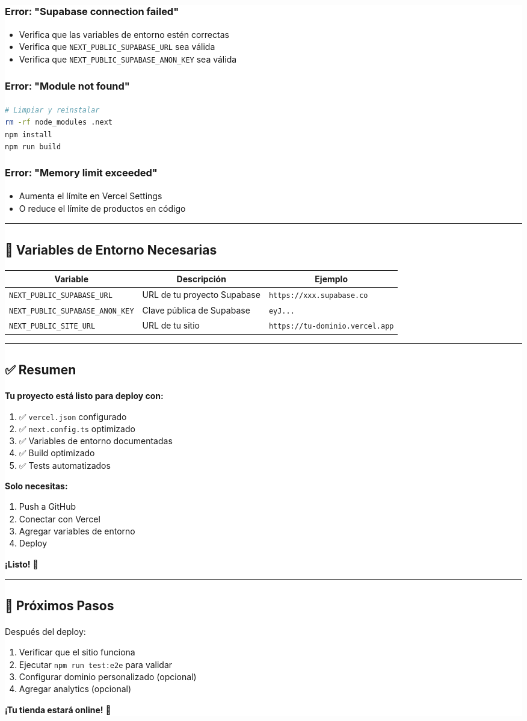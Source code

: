 ### Error: "Supabase connection failed"
- Verifica que las variables de entorno estén correctas
- Verifica que `NEXT_PUBLIC_SUPABASE_URL` sea válida
- Verifica que `NEXT_PUBLIC_SUPABASE_ANON_KEY` sea válida

### Error: "Module not found"
```bash
# Limpiar y reinstalar
rm -rf node_modules .next
npm install
npm run build
```

### Error: "Memory limit exceeded"
- Aumenta el límite en Vercel Settings
- O reduce el límite de productos en código

---

## 📝 Variables de Entorno Necesarias

| Variable | Descripción | Ejemplo |
|----------|-------------|---------|
| `NEXT_PUBLIC_SUPABASE_URL` | URL de tu proyecto Supabase | `https://xxx.supabase.co` |
| `NEXT_PUBLIC_SUPABASE_ANON_KEY` | Clave pública de Supabase | `eyJ...` |
| `NEXT_PUBLIC_SITE_URL` | URL de tu sitio | `https://tu-dominio.vercel.app` |

---

## ✅ Resumen

**Tu proyecto está listo para deploy con:**

1. ✅ `vercel.json` configurado
2. ✅ `next.config.ts` optimizado
3. ✅ Variables de entorno documentadas
4. ✅ Build optimizado
5. ✅ Tests automatizados

**Solo necesitas:**

1. Push a GitHub
2. Conectar con Vercel
3. Agregar variables de entorno
4. Deploy

**¡Listo!** 🎉

---

## 🎯 Próximos Pasos

Después del deploy:

1. Verificar que el sitio funciona
2. Ejecutar `npm run test:e2e` para validar
3. Configurar dominio personalizado (opcional)
4. Agregar analytics (opcional)

**¡Tu tienda estará online!** 🚀

